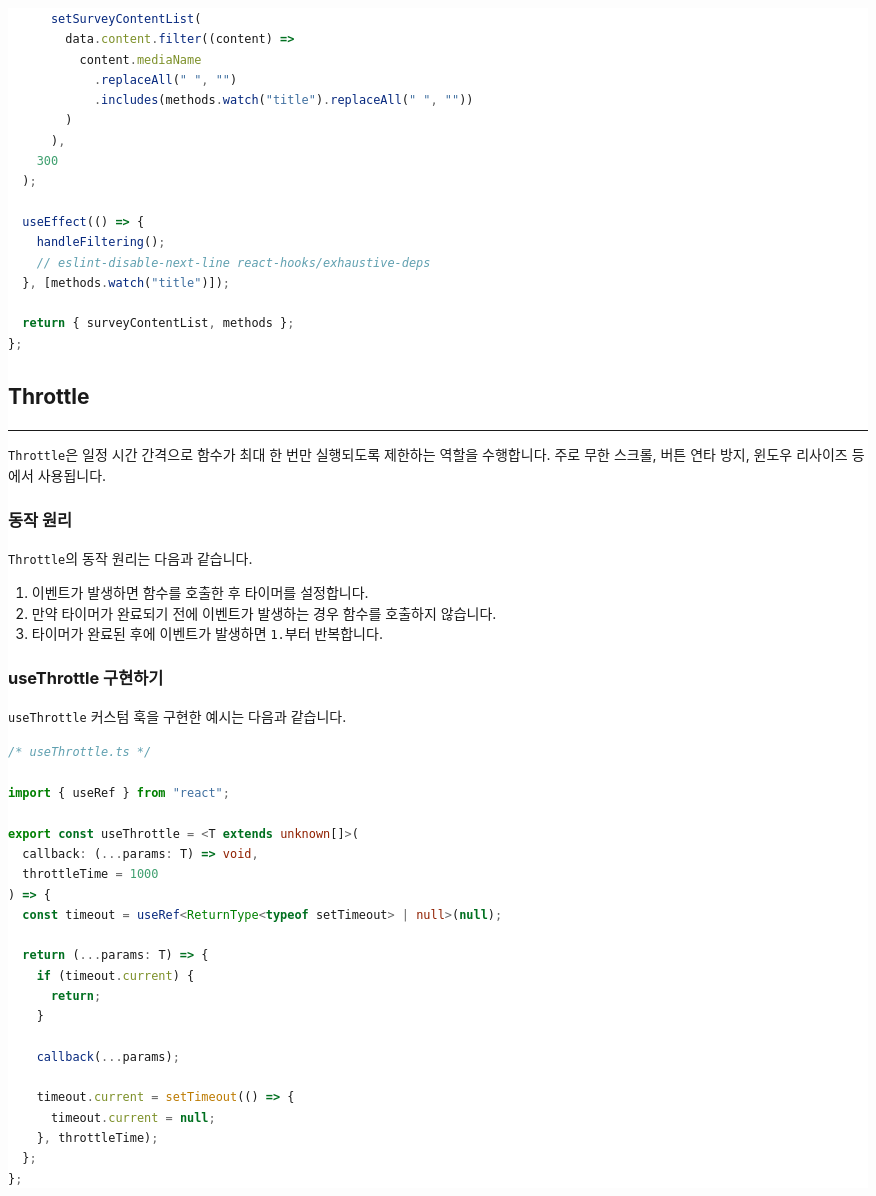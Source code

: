 ```typescript
      setSurveyContentList(
        data.content.filter((content) =>
          content.mediaName
            .replaceAll(" ", "")
            .includes(methods.watch("title").replaceAll(" ", ""))
        )
      ),
    300
  );

  useEffect(() => {
    handleFiltering();
    // eslint-disable-next-line react-hooks/exhaustive-deps
  }, [methods.watch("title")]);

  return { surveyContentList, methods };
};
```

<video width="360" controls> 
<source src="/assets/video/front-end/debounce-throttle/video1.mp4" type="video/mp4" />
Your browser does not support the video tag.
</video>

## Throttle

<hr />

`Throttle`은 일정 시간 간격으로 함수가 최대 한 번만 실행되도록 제한하는 역할을 수행합니다. 주로 무한 스크롤, 버튼 연타 방지, 윈도우 리사이즈 등에서 사용됩니다.

### 동작 원리

`Throttle`의 동작 원리는 다음과 같습니다.

1. 이벤트가 발생하면 함수를 호출한 후 타이머를 설정합니다.
2. 만약 타이머가 완료되기 전에 이벤트가 발생하는 경우 함수를 호출하지 않습니다.
3. 타이머가 완료된 후에 이벤트가 발생하면 `1.`부터 반복합니다.

### useThrottle 구현하기

`useThrottle` 커스텀 훅을 구현한 예시는 다음과 같습니다.

```typescript
/* useThrottle.ts */

import { useRef } from "react";

export const useThrottle = <T extends unknown[]>(
  callback: (...params: T) => void,
  throttleTime = 1000
) => {
  const timeout = useRef<ReturnType<typeof setTimeout> | null>(null);

  return (...params: T) => {
    if (timeout.current) {
      return;
    }

    callback(...params);

    timeout.current = setTimeout(() => {
      timeout.current = null;
    }, throttleTime);
  };
};
```